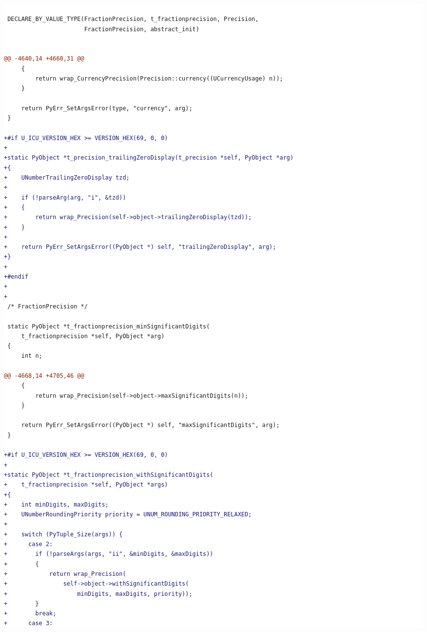 ```diff
 
 DECLARE_BY_VALUE_TYPE(FractionPrecision, t_fractionprecision, Precision,
                       FractionPrecision, abstract_init)
 
 
@@ -4640,14 +4660,31 @@
     {
         return wrap_CurrencyPrecision(Precision::currency((UCurrencyUsage) n));
     }
 
     return PyErr_SetArgsError(type, "currency", arg);
 }
 
+#if U_ICU_VERSION_HEX >= VERSION_HEX(69, 0, 0)
+
+static PyObject *t_precision_trailingZeroDisplay(t_precision *self, PyObject *arg)
+{
+    UNumberTrailingZeroDisplay tzd;
+
+    if (!parseArg(arg, "i", &tzd))
+    {
+        return wrap_Precision(self->object->trailingZeroDisplay(tzd));
+    }
+
+    return PyErr_SetArgsError((PyObject *) self, "trailingZeroDisplay", arg);
+}
+
+#endif
+
+
 /* FractionPrecision */
 
 static PyObject *t_fractionprecision_minSignificantDigits(
     t_fractionprecision *self, PyObject *arg)
 {
     int n;
 
@@ -4668,14 +4705,46 @@
     {
         return wrap_Precision(self->object->maxSignificantDigits(n));
     }
 
     return PyErr_SetArgsError((PyObject *) self, "maxSignificantDigits", arg);
 }
 
+#if U_ICU_VERSION_HEX >= VERSION_HEX(69, 0, 0)
+
+static PyObject *t_fractionprecision_withSignificantDigits(
+    t_fractionprecision *self, PyObject *args)
+{
+    int minDigits, maxDigits;
+    UNumberRoundingPriority priority = UNUM_ROUNDING_PRIORITY_RELAXED;
+
+    switch (PyTuple_Size(args)) {
+      case 2:
+        if (!parseArgs(args, "ii", &minDigits, &maxDigits))
+        {
+            return wrap_Precision(
+                self->object->withSignificantDigits(
+                    minDigits, maxDigits, priority));
+        }
+        break;
+      case 3:
```